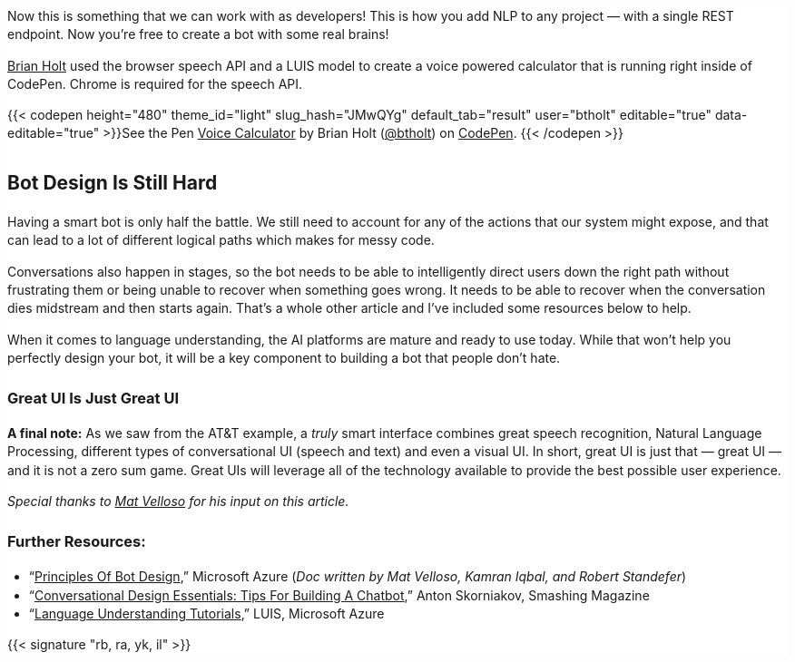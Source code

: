 Now this is something that we can work with as developers! This is how you add NLP to any project &mdash; with a single REST endpoint. Now you’re free to create a bot with some real brains!

[Brian Holt](https://www.twitter.com/holtbt) used the browser speech API and a LUIS model to create a voice powered calculator that is running right inside of CodePen. Chrome is required for the speech API.

{{< codepen height="480" theme_id="light" slug_hash="JMwQYg" default_tab="result" user="btholt" editable="true" data-editable="true" >}}See the Pen <a href="https://codepen.io/btholt/pen/JMwQYg/">Voice Calculator</a> by Brian Holt (<a href="https://codepen.io/btholt">@btholt</a>) on <a href="https://codepen.io">CodePen</a>. {{< /codepen >}}

## Bot Design Is Still Hard

Having a smart bot is only half the battle. We still need to account for any of the actions that our system might expose, and that can lead to a lot of different logical paths which makes for messy code.

Conversations also happen in stages, so the bot needs to be able to intelligently direct users down the right path without frustrating them or being unable to recover when something goes wrong. It needs to be able to recover when the conversation dies midstream and then starts again. That’s a whole other article and I’ve included some resources below to help.

When it comes to language understanding, the AI platforms are mature and ready to use today. While that won’t help you perfectly design your bot, it will be a key component to building a bot that people don’t hate.

### Great UI Is Just Great UI

**A final note:** As we saw from the AT&amp;T example, a *truly* smart interface combines great speech recognition, Natural Language Processing, different types of conversational UI (speech and text) and even a visual UI. In short, great UI is just that &mdash; great UI &mdash; and it is not a zero sum game. Great UIs will leverage all of the technology available to provide the best possible user experience.

*Special thanks to [Mat Velloso](https://twitter.com/matvelloso) for his input on this article.*

### Further Resources:

- “[Principles Of Bot Design](https://docs.microsoft.com/en-us/bot-framework/bot-service-design-principles?wt.mc_id=luis-smashing-buhollan),” Microsoft Azure (*Doc written by Mat Velloso, Kamran Iqbal, and Robert Standefer*)
- “[Conversational Design Essentials: Tips For Building A Chatbot](https://www.smashingmagazine.com/2016/12/conversational-design-essentials-tips-for-building-a-chatbot/),” Anton Skorniakov, Smashing Magazine
- “[Language Understanding Tutorials](https://docs.microsoft.com/en-us/azure/cognitive-services/luis/?WT.mc_id=luis-smashing-buhollan),” LUIS, Microsoft Azure

{{< signature "rb, ra, yk, il" >}}

